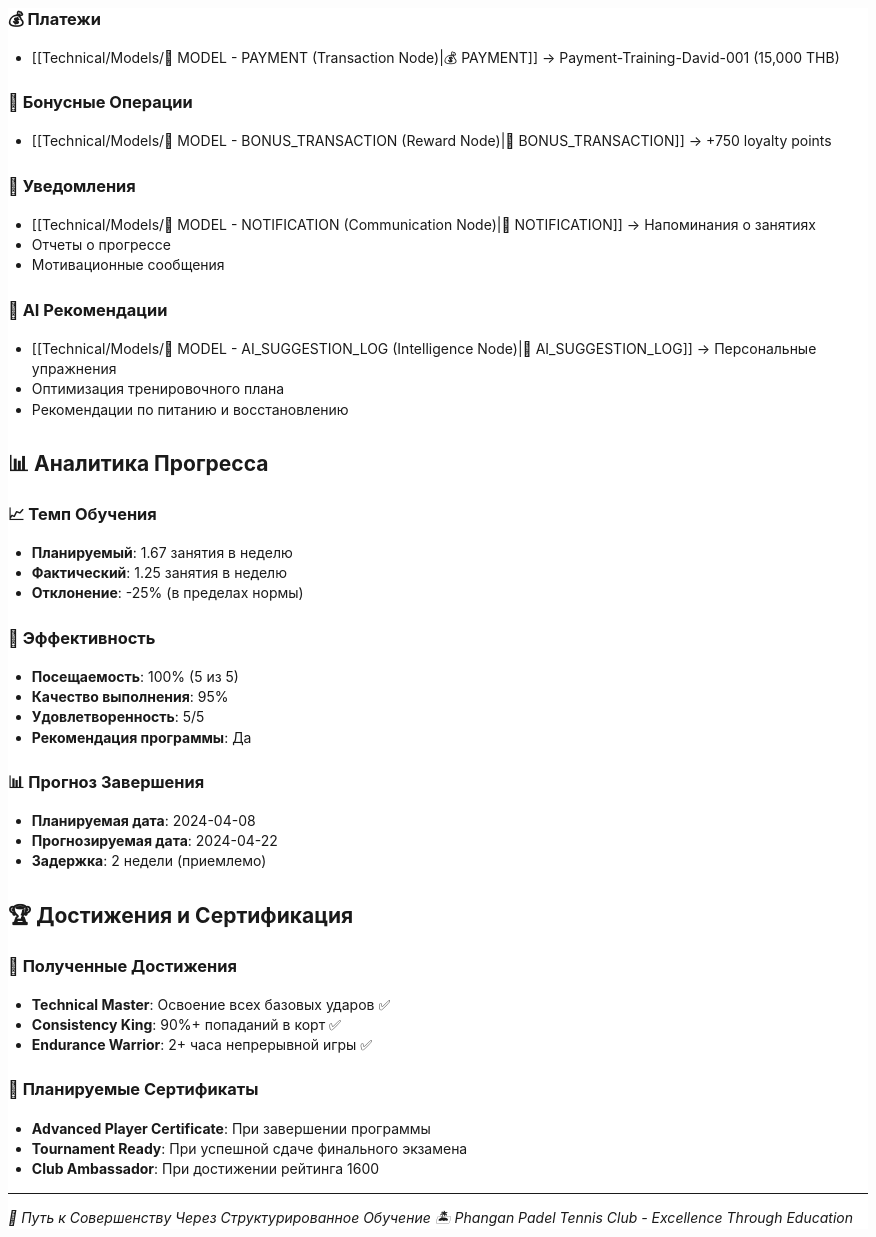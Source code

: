 ### 💰 **Платежи**
- [[Technical/Models/🧠 MODEL - PAYMENT (Transaction Node)|💰 PAYMENT]] → Payment-Training-David-001 (15,000 THB)

### 🎁 **Бонусные Операции**
- [[Technical/Models/🧠 MODEL - BONUS_TRANSACTION (Reward Node)|🎁 BONUS_TRANSACTION]] → +750 loyalty points

### 🔔 **Уведомления**
- [[Technical/Models/🧠 MODEL - NOTIFICATION (Communication Node)|🔔 NOTIFICATION]] → Напоминания о занятиях
- Отчеты о прогрессе
- Мотивационные сообщения

### 🤖 **AI Рекомендации**
- [[Technical/Models/🧠 MODEL - AI_SUGGESTION_LOG (Intelligence Node)|🤖 AI_SUGGESTION_LOG]] → Персональные упражнения
- Оптимизация тренировочного плана
- Рекомендации по питанию и восстановлению

## 📊 **Аналитика Прогресса**

### 📈 **Темп Обучения**
- **Планируемый**: 1.67 занятия в неделю
- **Фактический**: 1.25 занятия в неделю
- **Отклонение**: -25% (в пределах нормы)

### 🎯 **Эффективность**
- **Посещаемость**: 100% (5 из 5)
- **Качество выполнения**: 95%
- **Удовлетворенность**: 5/5
- **Рекомендация программы**: Да

### 📊 **Прогноз Завершения**
- **Планируемая дата**: 2024-04-08
- **Прогнозируемая дата**: 2024-04-22
- **Задержка**: 2 недели (приемлемо)

## 🏆 **Достижения и Сертификация**

### 🏅 **Полученные Достижения**
- **Technical Master**: Освоение всех базовых ударов ✅
- **Consistency King**: 90%+ попаданий в корт ✅
- **Endurance Warrior**: 2+ часа непрерывной игры ✅

### 📜 **Планируемые Сертификаты**
- **Advanced Player Certificate**: При завершении программы
- **Tournament Ready**: При успешной сдаче финального экзамена
- **Club Ambassador**: При достижении рейтинга 1600

---

*🎯 Путь к Совершенству Через Структурированное Обучение*
*🏝️ Phangan Padel Tennis Club - Excellence Through Education*
